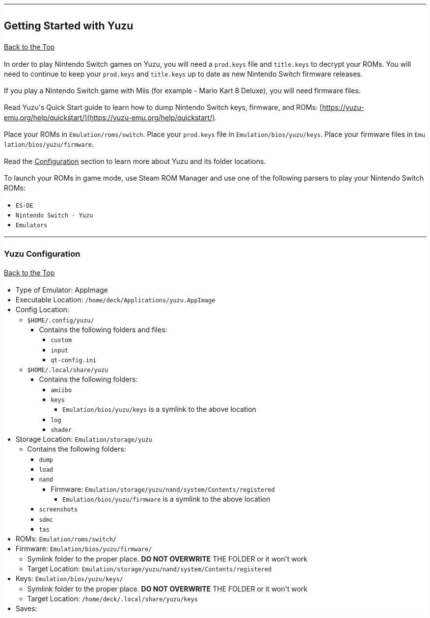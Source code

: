 ***

## Getting Started with Yuzu
[Back to the Top](#yuzu-table-of-contents)

In order to play Nintendo Switch games on Yuzu, you will need a `prod.keys` file and `title.keys` to decrypt your ROMs. You will need to continue to keep your `prod.keys` and `title.keys` up to date as new Nintendo Switch firmware releases. 

If you play a Nintendo Switch game with Miis (for example - Mario Kart 8 Deluxe), you will need firmware files. 

Read Yuzu's Quick Start guide to learn how to dump Nintendo Switch keys, firmware, and ROMs: [https://yuzu-emu.org/help/quickstart/](https://yuzu-emu.org/help/quickstart/). 

Place your ROMs in `Emulation/roms/switch`. Place your `prod.keys` file in `Emulation/bios/yuzu/keys`. Place your firmware files in `Emulation/bios/yuzu/firmware`. 

Read the [Configuration](#yuzu-configuration) section to learn more about Yuzu and its folder locations. 

To launch your ROMs in game mode, use Steam ROM Manager and use one of the following parsers to play your Nintendo Switch ROMs:

* `ES-DE`
* `Nintendo Switch - Yuzu` 
* `Emulators`


***

### Yuzu Configuration
[Back to the Top](#yuzu-table-of-contents)

* Type of Emulator: AppImage
* Executable Location: `/home/deck/Applications/yuzu.AppImage`
* Config Location: 
    * `$HOME/.config/yuzu/`
        * Contains the following folders and files:   
            * `custom`
            * `input`
            * `qt-config.ini` 
    * `$HOME/.local/share/yuzu`
        * Contains the following folders:
            * `amiibo`
            * `keys`
                * `Emulation/bios/yuzu/keys` is a symlink to the above location
            * `log`
            * `shader`
* Storage Location: `Emulation/storage/yuzu`
    * Contains the following folders: 
        * `dump`
        * `load`
        * `nand`  
            * Firmware: `Emulation/storage/yuzu/nand/system/Contents/registered`
                * `Emulation/bios/yuzu/firmware` is a symlink to the above location
        * `screenshots`
        * `sdmc`
        * `tas`
* ROMs: `Emulation/roms/switch/`
* Firmware: `Emulation/bios/yuzu/firmware/` 
    * Symlink folder to the proper place. **DO NOT OVERWRITE** THE FOLDER or it won't work
    * Target Location: `Emulation/storage/yuzu/nand/system/Contents/registered`
* Keys: `Emulation/bios/yuzu/keys/` 
    * Symlink folder to the proper place. **DO NOT OVERWRITE** THE FOLDER or it won't work
    * Target Location: `/home/deck/.local/share/yuzu/keys`
* Saves: